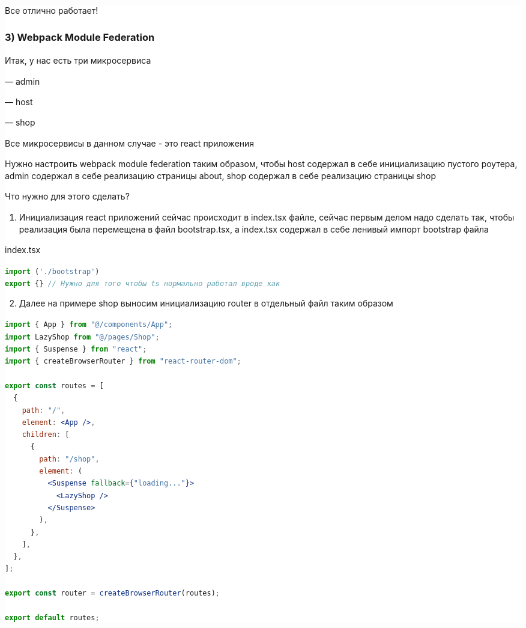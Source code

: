 Все отлично работает!

### 3) Webpack Module Federation

Итак, у нас есть три микросервиса 

— admin

— host

— shop

Все микросервисы в данном случае - это react приложения

Нужно настроить webpack module federation таким образом, чтобы host содержал в себе инициализацию пустого роутера, admin содержал в себе реализацию страницы about, shop содержал в себе реализацию страницы shop

Что нужно для этого сделать? 

1) Инициализация react приложений сейчас происходит в index.tsx файле, сейчас первым делом надо сделать так, чтобы реализация была перемещена в файл bootstrap.tsx, а index.tsx содержал в себе ленивый импорт bootstrap файла 

index.tsx

```jsx
import ('./bootstrap')
export {} // Нужно для того чтобы ts нормально работал вроде как 
```

 

2) Далее на примере shop выносим инициализацию router в отдельный файл таким образом 

```jsx
import { App } from "@/components/App";
import LazyShop from "@/pages/Shop";
import { Suspense } from "react";
import { createBrowserRouter } from "react-router-dom";

export const routes = [
  {
    path: "/",
    element: <App />,
    children: [
      {
        path: "/shop",
        element: (
          <Suspense fallback={"loading..."}>
            <LazyShop />
          </Suspense>
        ),
      },
    ],
  },
];

export const router = createBrowserRouter(routes);

export default routes;

```
